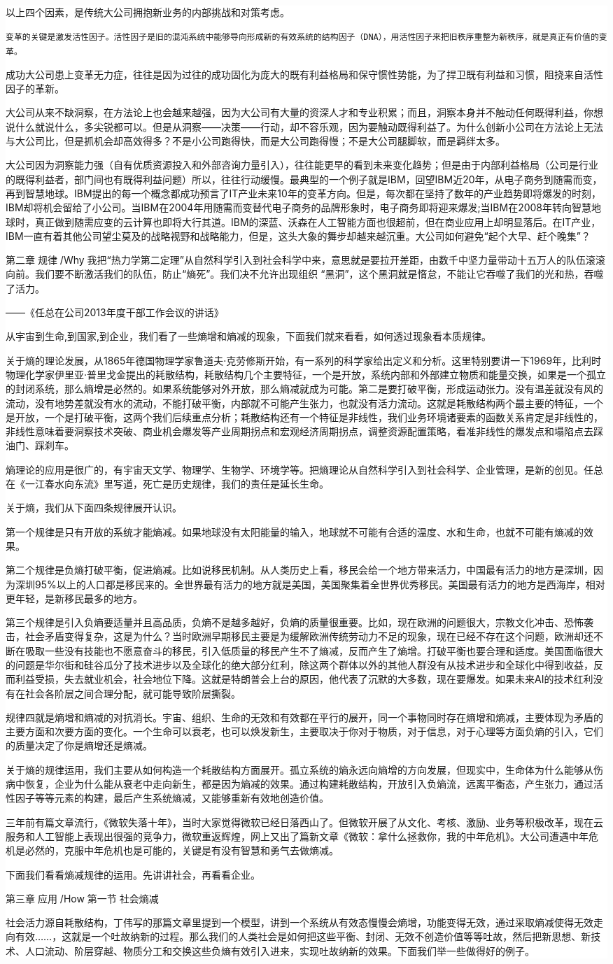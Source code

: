 以上四个因素，是传统大公司拥抱新业务的内部挑战和对策考虑。

    变革的关键是激发活性因子。活性因子是旧的混沌系统中能够导向形成新的有效系统的结构因子（DNA），用活性因子来把旧秩序重整为新秩序，就是真正有价值的变革。

成功大公司患上变革无力症，往往是因为过往的成功固化为庞大的既有利益格局和保守惯性势能，为了捍卫既有利益和习惯，阻挠来自活性因子的革新。

大公司从来不缺洞察，在方法论上也会越来越强，因为大公司有大量的资深人才和专业积累；而且，洞察本身并不触动任何既得利益，你想说什么就说什么，多尖锐都可以。但是从洞察——决策——行动，却不容乐观，因为要触动既得利益了。为什么创新小公司在方法论上无法与大公司比，但是抓机会却高效得多？不是小公司跑得快，而是大公司跑得慢；不是大公司腿脚软，而是羁绊太多。

大公司因为洞察能力强（自有优质资源投入和外部咨询力量引入），往往能更早的看到未来变化趋势；但是由于内部利益格局（公司是行业的既得利益者，部门间也有既得利益问题）所以，往往行动缓慢。最典型的一个例子就是IBM，回望IBM近20年，从电子商务到随需而变，再到智慧地球。IBM提出的每一个概念都成功预言了IT产业未来10年的变革方向。但是，每次都在坚持了数年的产业趋势即将爆发的时刻，IBM却将机会留给了小公司。当IBM在2004年用随需而变替代电子商务的品牌形象时，电子商务即将迎来爆发;当IBM在2008年转向智慧地球时，真正做到随需应变的云计算也即将大行其道。IBM的深蓝、沃森在人工智能方面也很超前，但在商业应用上却明显落后。在IT产业，IBM一直有着其他公司望尘莫及的战略视野和战略能力，但是，这头大象的舞步却越来越沉重。大公司如何避免“起个大早、赶个晚集”？

第二章  规律  /Why
我把“热力学第二定理”从自然科学引入到社会科学中来，意思就是要拉开差距，由数千中坚力量带动十五万人的队伍滚滚向前。我们要不断激活我们的队伍，防止“熵死”。我们决不允许出现组织 “黑洞”，这个黑洞就是惰怠，不能让它吞噬了我们的光和热，吞噬了活力。

——《任总在公司2013年度干部工作会议的讲话》 

 

从宇宙到生命,到国家,到企业，我们看了一些熵增和熵减的现象，下面我们就来看看，如何透过现象看本质规律。

关于熵的理论发展，从1865年德国物理学家鲁道夫·克劳修斯开始，有一系列的科学家给出定义和分析。这里特别要讲一下1969年，比利时物理化学家伊里亚·普里戈金提出的耗散结构，耗散结构几个主要特征，一个是开放，系统内部和外部建立物质和能量交换，如果是一个孤立的封闭系统，那么熵增是必然的。如果系统能够对外开放，那么熵减就成为可能。第二是要打破平衡，形成运动张力。没有温差就没有风的流动，没有地势差就没有水的流动，不能打破平衡，内部就不可能产生张力，也就没有活力流动。这就是耗散结构两个最主要的特征，一个是开放，一个是打破平衡，这两个我们后续重点分析；耗散结构还有一个特征是非线性，我们业务环境诸要素的函数关系肯定是非线性的，非线性意味着要洞察技术突破、商业机会爆发等产业周期拐点和宏观经济周期拐点，调整资源配置策略，看准非线性的爆发点和塌陷点去踩油门、踩刹车。

熵理论的应用是很广的，有宇宙天文学、物理学、生物学、环境学等。把熵理论从自然科学引入到社会科学、企业管理，是新的创见。任总在《一江春水向东流》里写道，死亡是历史规律，我们的责任是延长生命。

关于熵，我们从下面四条规律展开认识。

第一个规律是只有开放的系统才能熵减。如果地球没有太阳能量的输入，地球就不可能有合适的温度、水和生命，也就不可能有熵减的效果。

第二个规律是负熵打破平衡，促进熵减。比如说移民机制。从人类历史上看，移民会给一个地方带来活力，中国最有活力的地方是深圳，因为深圳95%以上的人口都是移民来的。全世界最有活力的地方就是美国，美国聚集着全世界优秀移民。美国最有活力的地方是西海岸，相对更年轻，是新移民最多的地方。

第三个规律是引入负熵要适量并且高品质，负熵不是越多越好，负熵的质量很重要。比如，现在欧洲的问题很大，宗教文化冲击、恐怖袭击，社会矛盾变得复杂，这是为什么？当时欧洲早期移民主要是为缓解欧洲传统劳动力不足的现象，现在已经不存在这个问题，欧洲却还不断在吸取一些没有技能也不愿意奋斗的移民，引入低质量的移民产生不了熵减，反而产生了熵增。打破平衡也要合理和适度。美国面临很大的问题是华尔街和硅谷瓜分了技术进步以及全球化的绝大部分红利，除这两个群体以外的其他人群没有从技术进步和全球化中得到收益，反而利益受损，失去就业机会，社会地位下降。这就是特朗普会上台的原因，他代表了沉默的大多数，现在要爆发。如果未来AI的技术红利没有在社会各阶层之间合理分配，就可能导致阶层撕裂。

规律四就是熵增和熵减的对抗消长。宇宙、组织、生命的无效和有效都在平行的展开，同一个事物同时存在熵增和熵减，主要体现为矛盾的主要方面和次要方面的变化。一个生命可以衰老，也可以焕发新生，主要取决于你对于物质，对于信息，对于心理等方面负熵的引入，它们的质量决定了你是熵增还是熵减。

关于熵的规律运用，我们主要从如何构造一个耗散结构方面展开。孤立系统的熵永远向熵增的方向发展，但现实中，生命体为什么能够从伤病中恢复，企业为什么能从衰老中走向新生，都是因为熵减的效果。通过构建耗散结构，开放引入负熵流，远离平衡态，产生张力，通过活性因子等等元素的构建，最后产生系统熵减，又能够重新有效地创造价值。

三年前有篇文章流行，《微软失落十年》，当时大家觉得微软已经日落西山了。但微软开展了从文化、考核、激励、业务等积极改革，现在云服务和人工智能上表现出很强的竞争力，微软重返辉煌，网上又出了篇新文章《微软：拿什么拯救你，我的中年危机》。大公司遭遇中年危机是必然的，克服中年危机也是可能的，关键是有没有智慧和勇气去做熵减。

下面我们看看熵减规律的运用。先讲讲社会，再看看企业。



第三章  应用  /How 第一节 社会熵减
 

社会活力源自耗散结构，丁伟写的那篇文章里提到一个模型，讲到一个系统从有效态慢慢会熵增，功能变得无效，通过采取熵减使得无效走向有效……，这就是一个吐故纳新的过程。那么我们的人类社会是如何把这些平衡、封闭、无效不创造价值等等吐故，然后把新思想、新技术、人口流动、阶层穿越、物质分工和交换这些负熵有效引入进来，实现吐故纳新的效果。下面我们举一些做得好的例子。
